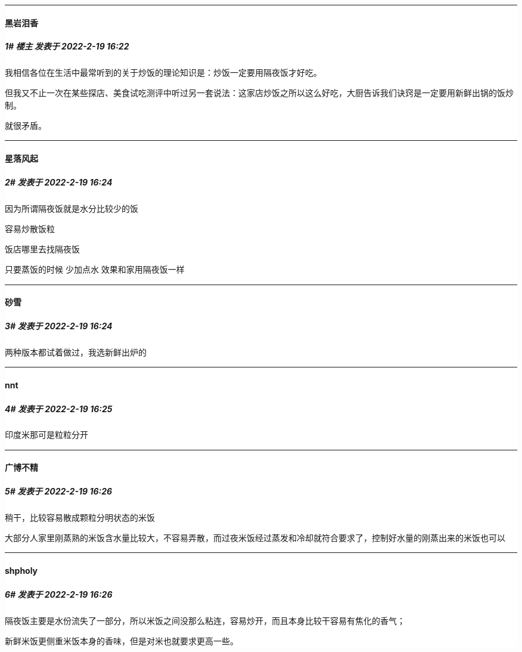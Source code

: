 

*****

####  黑岩泪香  
##### 1#       楼主       发表于 2022-2-19 16:22

我相信各位在生活中最常听到的关于炒饭的理论知识是：炒饭一定要用隔夜饭才好吃。

但我又不止一次在某些探店、美食试吃测评中听过另一套说法：这家店炒饭之所以这么好吃，大厨告诉我们诀窍是一定要用新鲜出锅的饭炒制。

就很矛盾。

*****

####  星落风起  
##### 2#       发表于 2022-2-19 16:24

因为所谓隔夜饭就是水分比较少的饭

容易炒散饭粒

饭店哪里去找隔夜饭

只要蒸饭的时候 少加点水 效果和家用隔夜饭一样

*****

####  砂雪  
##### 3#       发表于 2022-2-19 16:24

两种版本都试着做过，我选新鲜出炉的

*****

####  nnt  
##### 4#       发表于 2022-2-19 16:25

印度米那可是粒粒分开

*****

####  广博不精  
##### 5#       发表于 2022-2-19 16:26

稍干，比较容易散成颗粒分明状态的米饭

大部分人家里刚蒸熟的米饭含水量比较大，不容易弄散，而过夜米饭经过蒸发和冷却就符合要求了，控制好水量的刚蒸出来的米饭也可以

*****

####  shpholy  
##### 6#       发表于 2022-2-19 16:26

隔夜饭主要是水份流失了一部分，所以米饭之间没那么粘连，容易炒开，而且本身比较干容易有焦化的香气；

新鲜米饭更侧重米饭本身的香味，但是对米也就要求更高一些。
